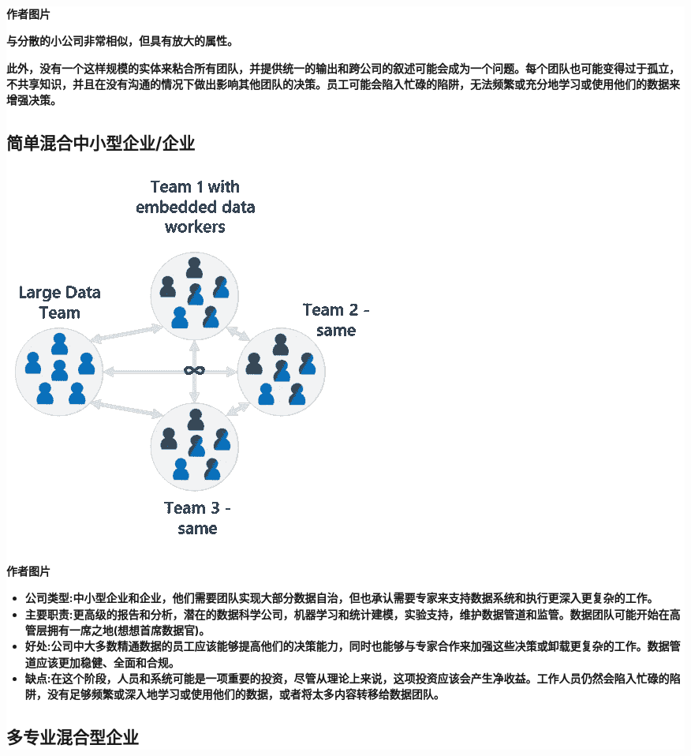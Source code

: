 **作者图片**

**与分散的小公司非常相似，但具有放大的属性。**

**此外，没有一个这样规模的实体来粘合所有团队，并提供统一的输出和跨公司的叙述可能会成为一个问题。每个团队也可能变得过于孤立，不共享知识，并且在没有沟通的情况下做出影响其他团队的决策。员工可能会陷入忙碌的陷阱，无法频繁或充分地学习或使用他们的数据来增强决策。**

## ****简单混合中小型企业/企业****

**![](img/f76f0a15471c00d4df5f9650245aed8e.png)**

**作者图片**

*   ****公司类型**:中小型企业和企业，他们需要团队实现大部分数据自治，但也承认需要专家来支持数据系统和执行更深入更复杂的工作。**
*   ****主要职责**:更高级的报告和分析，潜在的数据科学公司，机器学习和统计建模，实验支持，维护数据管道和监管。数据团队可能开始在高管层拥有一席之地(想想首席数据官)。**
*   ****好处**:公司中大多数精通数据的员工应该能够提高他们的决策能力，同时也能够与专家合作来加强这些决策或卸载更复杂的工作。数据管道应该更加稳健、全面和合规。**
*   ****缺点**:在这个阶段，人员和系统可能是一项重要的投资，尽管从理论上来说，这项投资应该会产生净收益。工作人员仍然会陷入忙碌的陷阱，没有足够频繁或深入地学习或使用他们的数据，或者将太多内容转移给数据团队。**

## ****多专业混合型企业****
